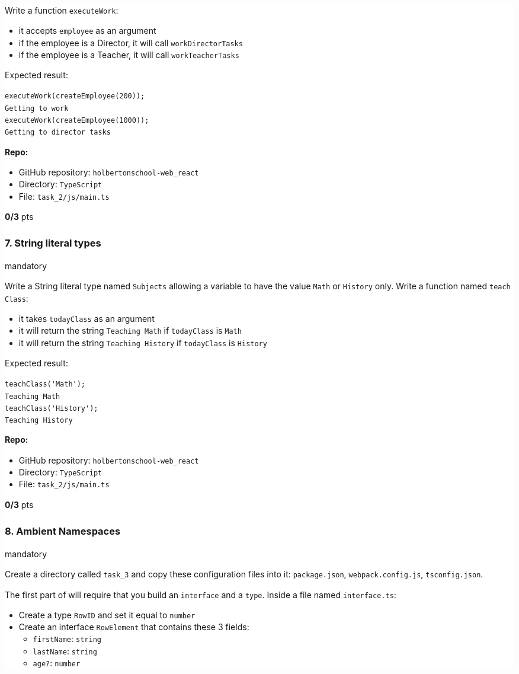 Write a function `executeWork`:

*   it accepts `employee` as an argument
*   if the employee is a Director, it will call `workDirectorTasks`
*   if the employee is a Teacher, it will call `workTeacherTasks`

Expected result:

    executeWork(createEmployee(200));
    Getting to work
    executeWork(createEmployee(1000));
    Getting to director tasks


**Repo:**

*   GitHub repository: `holbertonschool-web_react`
*   Directory: `TypeScript`
*   File: `task_2/js/main.ts`

**0/3** pts

### 7\. String literal types

mandatory

Write a String literal type named `Subjects` allowing a variable to have the value `Math` or `History` only. Write a function named `teachClass`:

*   it takes `todayClass` as an argument
*   it will return the string `Teaching Math` if `todayClass` is `Math`
*   it will return the string `Teaching History` if `todayClass` is `History`

Expected result:

    teachClass('Math');
    Teaching Math
    teachClass('History');
    Teaching History


**Repo:**

*   GitHub repository: `holbertonschool-web_react`
*   Directory: `TypeScript`
*   File: `task_2/js/main.ts`

**0/3** pts

### 8\. Ambient Namespaces

mandatory

Create a directory called `task_3` and copy these configuration files into it: `package.json`, `webpack.config.js`, `tsconfig.json`.

The first part of will require that you build an `interface` and a `type`. Inside a file named `interface.ts`:

*   Create a type `RowID` and set it equal to `number`
*   Create an interface `RowElement` that contains these 3 fields:
    *   `firstName`: `string`
    *   `lastName`: `string`
    *   `age?`: `number`

